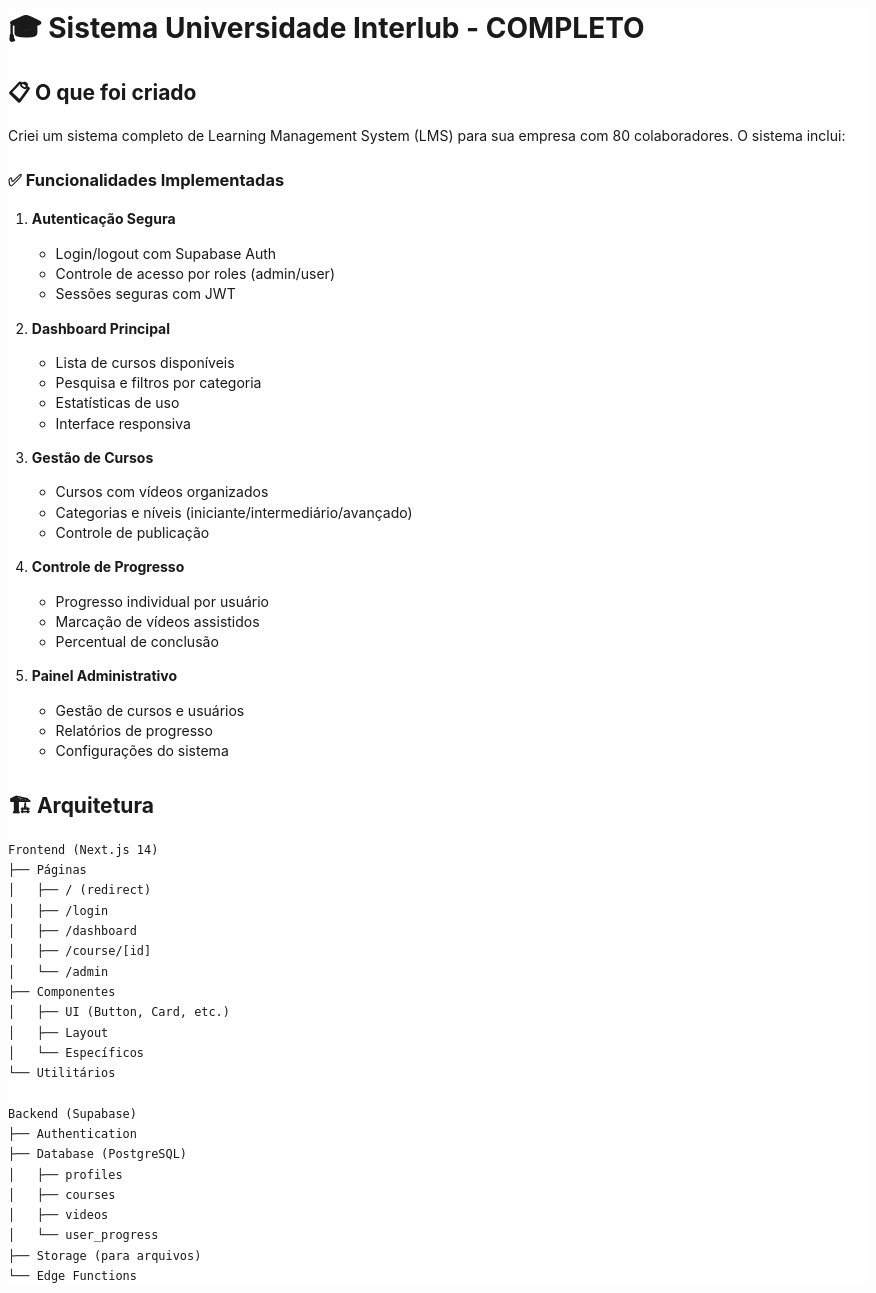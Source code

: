 # 🎓 Sistema Universidade Interlub - COMPLETO

## 📋 O que foi criado

Criei um sistema completo de Learning Management System (LMS) para sua empresa com 80 colaboradores. O sistema inclui:

### ✅ Funcionalidades Implementadas

1. **Autenticação Segura**
   - Login/logout com Supabase Auth
   - Controle de acesso por roles (admin/user)
   - Sessões seguras com JWT

2. **Dashboard Principal**
   - Lista de cursos disponíveis
   - Pesquisa e filtros por categoria
   - Estatísticas de uso
   - Interface responsiva

3. **Gestão de Cursos**
   - Cursos com vídeos organizados
   - Categorias e níveis (iniciante/intermediário/avançado)
   - Controle de publicação

4. **Controle de Progresso**
   - Progresso individual por usuário
   - Marcação de vídeos assistidos
   - Percentual de conclusão

5. **Painel Administrativo**
   - Gestão de cursos e usuários
   - Relatórios de progresso
   - Configurações do sistema

## 🏗️ Arquitetura

```
Frontend (Next.js 14)
├── Páginas
│   ├── / (redirect)
│   ├── /login
│   ├── /dashboard
│   ├── /course/[id]
│   └── /admin
├── Componentes
│   ├── UI (Button, Card, etc.)
│   ├── Layout
│   └── Específicos
└── Utilitários

Backend (Supabase)
├── Authentication
├── Database (PostgreSQL)
│   ├── profiles
│   ├── courses
│   ├── videos
│   └── user_progress
├── Storage (para arquivos)
└── Edge Functions
```
